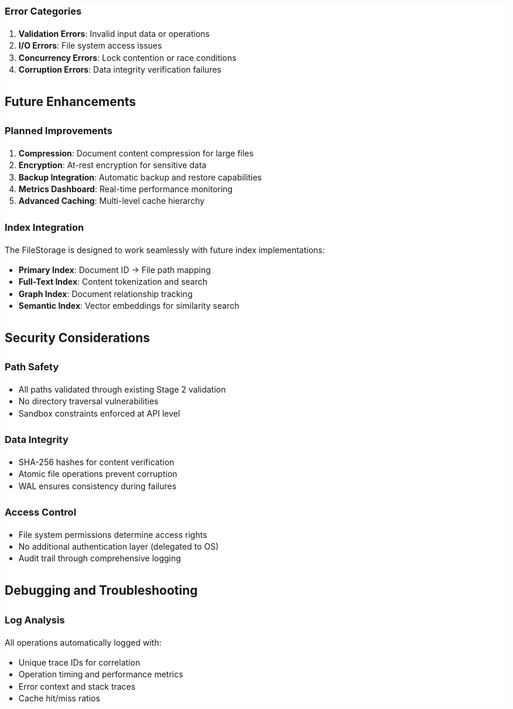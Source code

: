 ### Error Categories
1. **Validation Errors**: Invalid input data or operations
2. **I/O Errors**: File system access issues
3. **Concurrency Errors**: Lock contention or race conditions
4. **Corruption Errors**: Data integrity verification failures

## Future Enhancements

### Planned Improvements
1. **Compression**: Document content compression for large files
2. **Encryption**: At-rest encryption for sensitive data
3. **Backup Integration**: Automatic backup and restore capabilities
4. **Metrics Dashboard**: Real-time performance monitoring
5. **Advanced Caching**: Multi-level cache hierarchy

### Index Integration
The FileStorage is designed to work seamlessly with future index implementations:
- **Primary Index**: Document ID → File path mapping
- **Full-Text Index**: Content tokenization and search
- **Graph Index**: Document relationship tracking
- **Semantic Index**: Vector embeddings for similarity search

## Security Considerations

### Path Safety
- All paths validated through existing Stage 2 validation
- No directory traversal vulnerabilities
- Sandbox constraints enforced at API level

### Data Integrity
- SHA-256 hashes for content verification
- Atomic file operations prevent corruption
- WAL ensures consistency during failures

### Access Control
- File system permissions determine access rights
- No additional authentication layer (delegated to OS)
- Audit trail through comprehensive logging

## Debugging and Troubleshooting

### Log Analysis
All operations automatically logged with:
- Unique trace IDs for correlation
- Operation timing and performance metrics
- Error context and stack traces
- Cache hit/miss ratios
